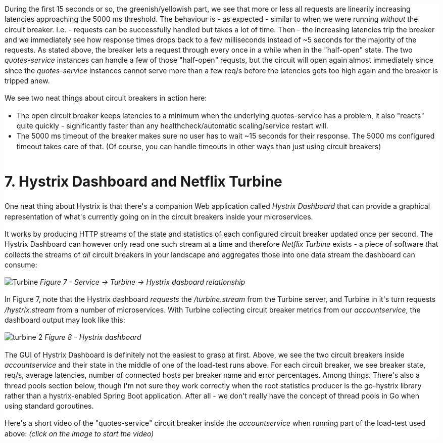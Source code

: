 During the first 15 seconds or so, the greenish/yellowish part, we see that more or less all requests are linearily increasing latencies approaching the 5000 ms threshold. The behaviour is - as expected - similar to when we were running _without_ the circuit breaker. I.e. - requests can be successfully handled but takes a lot of time. Then - the increasing latencies trip the breaker and we immediately see how response times drops back to a few milliseconds instead of ~5 seconds for the majority of the requests. As stated above, the breaker lets a request through every once in a while when in the "half-open" state. The two _quotes-service_ instances can handle a few of those "half-open" requsts, but the circuit will open again almost immediately since since the _quotes-service_ instances cannot serve more than a few req/s before the latencies gets too high again and the breaker is tripped anew.

We see two neat things about circuit breakers in action here:

- The open circuit breaker keeps latencies to a minimum when the underlying quotes-service has a problem, it also "reacts" quite quickly - significantly faster than any healthcheck/automatic scaling/service restart will.
- The 5000 ms timeout of the breaker makes sure no user has to wait ~15 seconds for their response. The 5000 ms configured timeout takes care of that. (Of course, you can handle timeouts in other ways than just using circuit breakers)


# 7. Hystrix Dashboard and Netflix Turbine

One neat thing about Hystrix is that there's a companion Web application called _Hystrix Dashboard_ that can provide a graphical representation of what's currently going on in the circuit breakers inside your microservices.

It works by producing HTTP streams of the state and statistics of each configured circuit breaker updated once per second. The Hystrix Dashboard can however only read one such stream at a time and therefore _Netflix Turbine_ exists - a piece of software that collects the streams of _all_ circuit breakers in your landscape and aggregates those into one data stream the dashboard can consume:

![Turbine](/assets/blogg/goblog/part11-turbine1.png)
_Figure 7 - Service -> Turbine -> Hystrix dasboard relationship_

In Figure 7, note that the Hystrix dashboard _requests_ the _/turbine.stream_ from the Turbine server, and Turbine in it's turn requests _/hystrix.stream_ from a number of microservices. With Turbine collecting circuit breaker metrics from our _accountservice_, the dashboard output may look like this:

![turbine 2](/assets/blogg/goblog/part11-turbine3.png)
_Figure 8 - Hystrix dashboard_

The GUI of Hystrix Dashboard is definitely not the easiest to grasp at first. Above, we see the two circuit breakers inside _accountservice_ and their state in the middle of one of the load-test runs above. For each circuit breaker, we see breaker state, req/s, average latencies, number of connected hosts per breaker name and error percentages. Among things. There's also a thread pools section below, though I'm not sure they work correctly when the root statistics producer is the go-hystrix library rather than a hystrix-enabled Spring Boot application. After all - we don't really have the concept of thread pools in Go when using standard goroutines. 

Here's a short video of the "quotes-service" circuit breaker inside the _accountservice_ when running part of the load-test used above: _(click on the image to start the video)_
